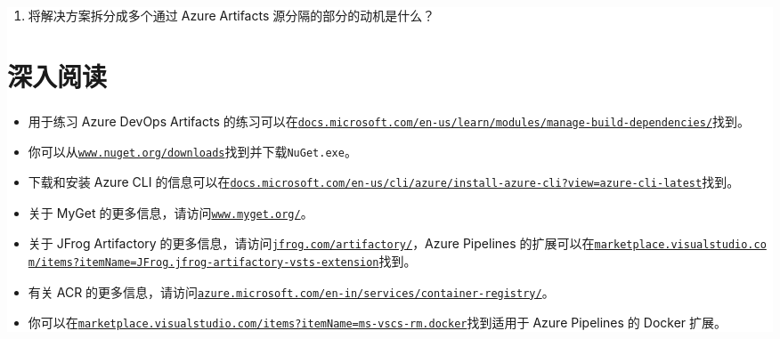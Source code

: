 1.  将解决方案拆分成多个通过 Azure Artifacts 源分隔的部分的动机是什么？

# 深入阅读

+   用于练习 Azure DevOps Artifacts 的练习可以在[`docs.microsoft.com/en-us/learn/modules/manage-build-dependencies/`](https://docs.microsoft.com/en-us/learn/modules/manage-build-dependencies/)找到。

+   你可以从[`www.nuget.org/downloads`](https://www.nuget.org/downloads)找到并下载`NuGet.exe`。

+   下载和安装 Azure CLI 的信息可以在[`docs.microsoft.com/en-us/cli/azure/install-azure-cli?view=azure-cli-latest`](https://docs.microsoft.com/en-us/cli/azure/install-azure-cli?view=azure-cli-latest)找到。

+   关于 MyGet 的更多信息，请访问[`www.myget.org/`](https://www.myget.org/)。

+   关于 JFrog Artifactory 的更多信息，请访问[`jfrog.com/artifactory/`](https://jfrog.com/artifactory/)，Azure Pipelines 的扩展可以在[`marketplace.visualstudio.com/items?itemName=JFrog.jfrog-artifactory-vsts-extension`](https://marketplace.visualstudio.com/items?itemName=JFrog.jfrog-artifactory-vsts-extension)找到。

+   有关 ACR 的更多信息，请访问[`azure.microsoft.com/en-in/services/container-registry/`](https://azure.microsoft.com/en-in/services/container-registry/)。

+   你可以在[`marketplace.visualstudio.com/items?itemName=ms-vscs-rm.docker`](https://marketplace.visualstudio.com/items?itemName=ms-vscs-rm.docker)找到适用于 Azure Pipelines 的 Docker 扩展。
